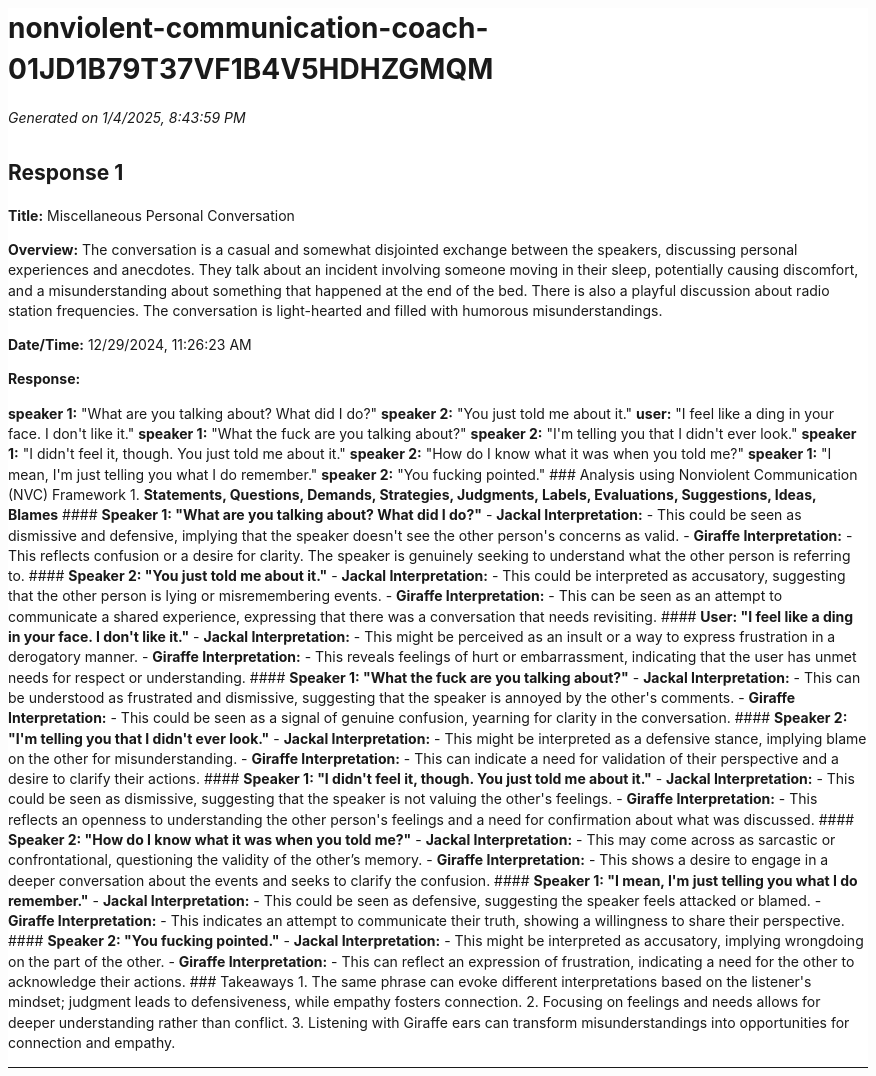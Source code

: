 # nonviolent-communication-coach-01JD1B79T37VF1B4V5HDHZGMQM

*Generated on 1/4/2025, 8:43:59 PM*

## Response 1

**Title:** Miscellaneous Personal Conversation

**Overview:** The conversation is a casual and somewhat disjointed exchange between the speakers, discussing personal experiences and anecdotes. They talk about an incident involving someone moving in their sleep, potentially causing discomfort, and a misunderstanding about something that happened at the end of the bed. There is also a playful discussion about radio station frequencies. The conversation is light-hearted and filled with humorous misunderstandings.

**Date/Time:** 12/29/2024, 11:26:23 AM

**Response:**

**speaker 1:** "What are you talking about? What did I do?"  **speaker 2:** "You just told me about it."  **user:** "I feel like a ding in your face. I don't like it."   **speaker 1:** "What the fuck are you talking about?"  **speaker 2:** "I'm telling you that I didn't ever look."   **speaker 1:** "I didn't feel it, though. You just told me about it."   **speaker 2:** "How do I know what it was when you told me?"   **speaker 1:** "I mean, I'm just telling you what I do remember."   **speaker 2:** "You fucking pointed."   ### Analysis using Nonviolent Communication (NVC) Framework  1. **Statements, Questions, Demands, Strategies, Judgments, Labels, Evaluations, Suggestions, Ideas, Blames**  #### **Speaker 1: "What are you talking about? What did I do?"** - **Jackal Interpretation:**   - This could be seen as dismissive and defensive, implying that the speaker doesn't see the other person's concerns as valid. - **Giraffe Interpretation:**   - This reflects confusion or a desire for clarity. The speaker is genuinely seeking to understand what the other person is referring to.  #### **Speaker 2: "You just told me about it."** - **Jackal Interpretation:**   - This could be interpreted as accusatory, suggesting that the other person is lying or misremembering events. - **Giraffe Interpretation:**   - This can be seen as an attempt to communicate a shared experience, expressing that there was a conversation that needs revisiting.  #### **User: "I feel like a ding in your face. I don't like it."** - **Jackal Interpretation:**   - This might be perceived as an insult or a way to express frustration in a derogatory manner. - **Giraffe Interpretation:**   - This reveals feelings of hurt or embarrassment, indicating that the user has unmet needs for respect or understanding.  #### **Speaker 1: "What the fuck are you talking about?"** - **Jackal Interpretation:**   - This can be understood as frustrated and dismissive, suggesting that the speaker is annoyed by the other's comments. - **Giraffe Interpretation:**   - This could be seen as a signal of genuine confusion, yearning for clarity in the conversation.  #### **Speaker 2: "I'm telling you that I didn't ever look."** - **Jackal Interpretation:**   - This might be interpreted as a defensive stance, implying blame on the other for misunderstanding. - **Giraffe Interpretation:**   - This can indicate a need for validation of their perspective and a desire to clarify their actions.  #### **Speaker 1: "I didn't feel it, though. You just told me about it."** - **Jackal Interpretation:**   - This could be seen as dismissive, suggesting that the speaker is not valuing the other's feelings. - **Giraffe Interpretation:**   - This reflects an openness to understanding the other person's feelings and a need for confirmation about what was discussed.  #### **Speaker 2: "How do I know what it was when you told me?"** - **Jackal Interpretation:**   - This may come across as sarcastic or confrontational, questioning the validity of the other’s memory. - **Giraffe Interpretation:**   - This shows a desire to engage in a deeper conversation about the events and seeks to clarify the confusion.  #### **Speaker 1: "I mean, I'm just telling you what I do remember."** - **Jackal Interpretation:**   - This could be seen as defensive, suggesting the speaker feels attacked or blamed. - **Giraffe Interpretation:**   - This indicates an attempt to communicate their truth, showing a willingness to share their perspective.  #### **Speaker 2: "You fucking pointed."** - **Jackal Interpretation:**   - This might be interpreted as accusatory, implying wrongdoing on the part of the other. - **Giraffe Interpretation:**   - This can reflect an expression of frustration, indicating a need for the other to acknowledge their actions.  ### Takeaways 1. The same phrase can evoke different interpretations based on the listener's mindset; judgment leads to defensiveness, while empathy fosters connection. 2. Focusing on feelings and needs allows for deeper understanding rather than conflict. 3. Listening with Giraffe ears can transform misunderstandings into opportunities for connection and empathy.

---